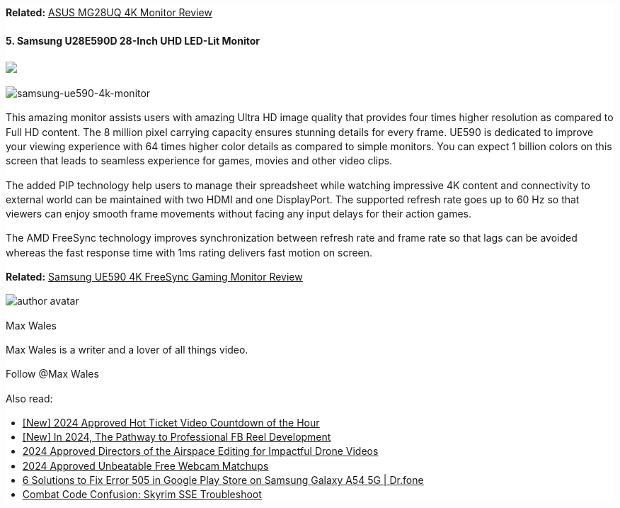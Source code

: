 **Related:** [ASUS MG28UQ 4K Monitor Review](https://tools.techidaily.com/wondershare/filmora/download/)

#### 5. Samsung U28E590D 28-Inch UHD LED-Lit Monitor


<a href="https://secure.2checkout.com/order/checkout.php?PRODS=2201613&QTY=1&AFFILIATE=108875&CART=1"><img src="https://www.macdvdripperpro.com/images/devices-3.png" border="0"></a>

![samsung-ue590-4k-monitor](https://images.wondershare.com/filmora/article-images/samsung-ue590-4k-monitor-design.jpg)

This amazing monitor assists users with amazing Ultra HD image quality that provides four times higher resolution as compared to Full HD content. The 8 million pixel carrying capacity ensures stunning details for every frame. UE590 is dedicated to improve your viewing experience with 64 times higher color details as compared to simple monitors. You can expect 1 billion colors on this screen that leads to seamless experience for games, movies and other video clips.

The added PIP technology help users to manage their spreadsheet while watching impressive 4K content and connectivity to external world can be maintained with two HDMI and one DisplayPort. The supported refresh rate goes up to 60 Hz so that viewers can enjoy smooth frame movements without facing any input delays for their action games.

The AMD FreeSync technology improves synchronization between refresh rate and frame rate so that lags can be avoided whereas the fast response time with 1ms rating delivers fast motion on screen.

**Related:** [Samsung UE590 4K FreeSync Gaming Monitor Review](https://tools.techidaily.com/wondershare/filmora/download/)

![author avatar](https://images.wondershare.com/filmora/article-images/max-wales-author.jpg)

Max Wales

Max Wales is a writer and a lover of all things video.

Follow @Max Wales


<ins class="adsbygoogle"
     style="display:block"
     data-ad-format="autorelaxed"
     data-ad-client="ca-pub-7571918770474297"
     data-ad-slot="1223367746"></ins>



<ins class="adsbygoogle"
     style="display:block"
     data-ad-client="ca-pub-7571918770474297"
     data-ad-slot="8358498916"
     data-ad-format="auto"
     data-full-width-responsive="true"></ins>


<span class="atpl-alsoreadstyle">Also read:</span>
<div><ul>
<li><a href="https://youtube-zero.techidaily.com/024-approved-hot-ticket-video-countdown-of-the-hour/"><u>[New] 2024 Approved  Hot Ticket  Video Countdown of the Hour</u></a></li>
<li><a href="https://facebook-videos.techidaily.com/new-in-2024-the-pathway-to-professional-fb-reel-development/"><u>[New] In 2024, The Pathway to Professional FB Reel Development</u></a></li>
<li><a href="https://fox-boxes.techidaily.com/2024-approved-directors-of-the-airspace-editing-for-impactful-drone-videos/"><u>2024 Approved  Directors of the Airspace  Editing for Impactful Drone Videos</u></a></li>
<li><a href="https://digital-screen-recording.techidaily.com/2024-approved-unbeatable-free-webcam-matchups/"><u>2024 Approved  Unbeatable Free Webcam Matchups</u></a></li>
<li><a href="https://howto.techidaily.com/6-solutions-to-fix-error-505-in-google-play-store-on-samsung-galaxy-a54-5g-drfone-by-drfone-fix-android-problems-fix-android-problems/"><u>6 Solutions to Fix Error 505 in Google Play Store on Samsung Galaxy A54 5G | Dr.fone</u></a></li>
<li><a href="https://win11.techidaily.com/combat-code-confusion-skyrim-sse-troubleshoot/"><u>Combat Code Confusion: Skyrim SSE Troubleshoot</u></a></li>